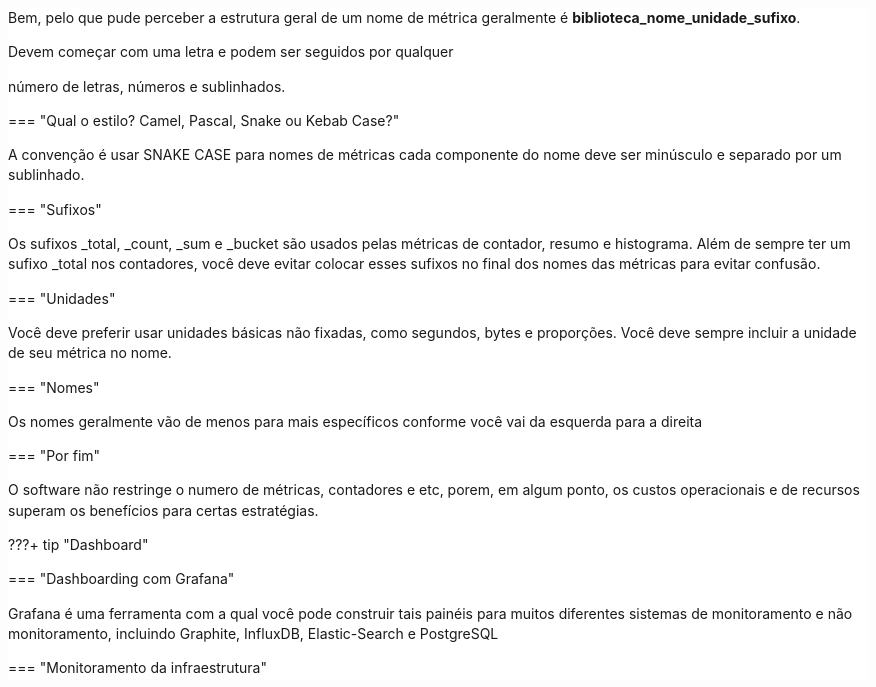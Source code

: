 

Bem, pelo que pude perceber a estrutura geral de um nome de métrica geralmente é **biblioteca_nome_unidade_sufixo**.

Devem começar com uma letra e podem ser seguidos por qualquer

número de letras, números e sublinhados.



=== "Qual o estilo? Camel, Pascal, Snake ou Kebab Case?"



A convenção é usar SNAKE CASE para nomes de métricas cada componente do nome deve ser minúsculo e separado por um sublinhado.



=== "Sufixos"



Os sufixos _total, _count, _sum e _bucket são usados pelas métricas de contador, resumo e histograma. Além de sempre ter um sufixo _total nos contadores, você deve evitar colocar esses sufixos no final dos nomes das métricas para evitar confusão.



=== "Unidades"



Você deve preferir usar unidades básicas não fixadas, como segundos, bytes e proporções. Você deve sempre incluir a unidade de seu métrica no nome.



=== "Nomes"



Os nomes geralmente vão de menos para mais específicos conforme você vai da esquerda para a direita




=== "Por fim"



O software não restringe o numero de métricas, contadores e etc, porem, em algum ponto, os custos operacionais e de recursos superam os benefícios para certas estratégias.



???+ tip "Dashboard"



=== "Dashboarding com Grafana"



Grafana é uma ferramenta com a qual você pode construir tais painéis para muitos diferentes sistemas de monitoramento e não monitoramento, incluindo Graphite, InfluxDB, Elastic-Search e PostgreSQL



=== "Monitoramento da infraestrutura"

